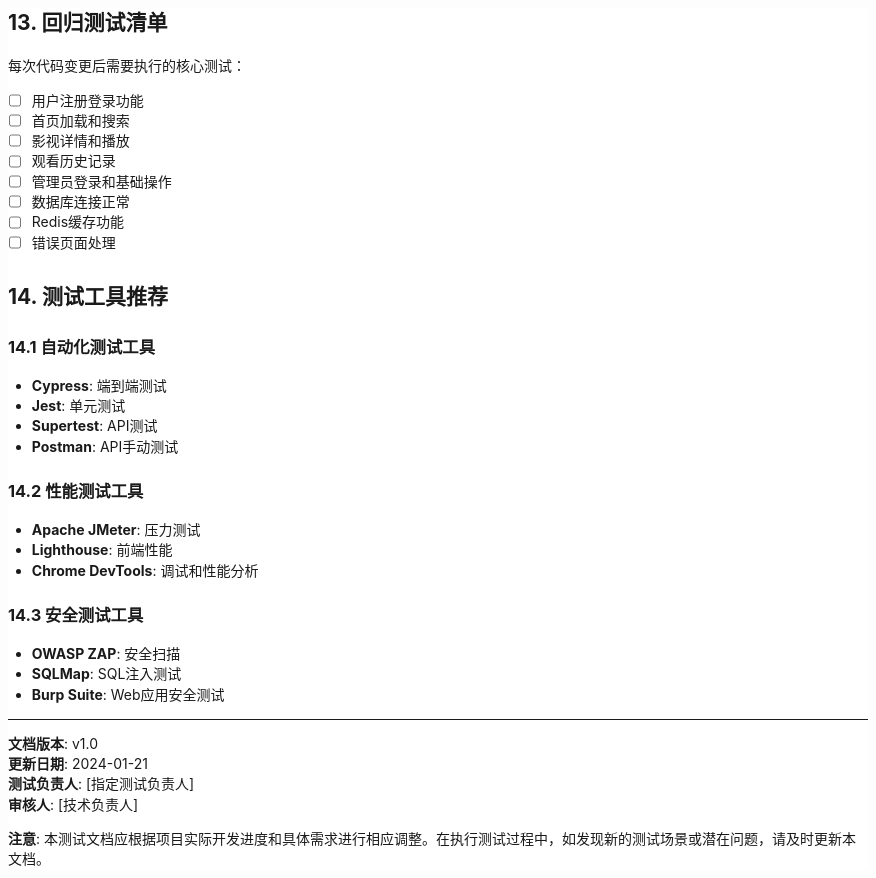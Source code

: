 ## 13. 回归测试清单

每次代码变更后需要执行的核心测试：

- [ ] 用户注册登录功能
- [ ] 首页加载和搜索
- [ ] 影视详情和播放
- [ ] 观看历史记录
- [ ] 管理员登录和基础操作
- [ ] 数据库连接正常
- [ ] Redis缓存功能
- [ ] 错误页面处理

## 14. 测试工具推荐

### 14.1 自动化测试工具
- **Cypress**: 端到端测试
- **Jest**: 单元测试
- **Supertest**: API测试
- **Postman**: API手动测试

### 14.2 性能测试工具
- **Apache JMeter**: 压力测试
- **Lighthouse**: 前端性能
- **Chrome DevTools**: 调试和性能分析

### 14.3 安全测试工具
- **OWASP ZAP**: 安全扫描
- **SQLMap**: SQL注入测试
- **Burp Suite**: Web应用安全测试

---

**文档版本**: v1.0  
**更新日期**: 2024-01-21  
**测试负责人**: [指定测试负责人]  
**审核人**: [技术负责人]

**注意**: 本测试文档应根据项目实际开发进度和具体需求进行相应调整。在执行测试过程中，如发现新的测试场景或潜在问题，请及时更新本文档。